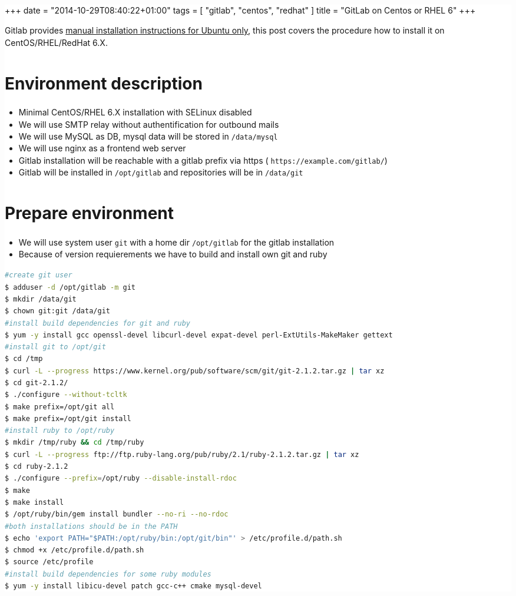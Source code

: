 +++
date = "2014-10-29T08:40:22+01:00"
tags = [ "gitlab", "centos", "redhat" ]
title = "GitLab on Centos or RHEL 6"
+++

Gitlab provides [manual installation instructions for Ubuntu only](https://gitlab.com/gitlab-org/gitlab-ce/blob/v7.5.0/doc/install/installation.md), this post covers the procedure how to install it on CentOS/RHEL/RedHat 6.X.



# Environment description

- Minimal CentOS/RHEL 6.X installation with SELinux disabled
- We will use SMTP relay without authentification for outbound mails
- We will use MySQL as DB, mysql data will be stored in ``/data/mysql``
- We will use nginx as a frontend web server
- Gitlab installation will be reachable with a gitlab prefix via https ( ``https://example.com/gitlab/``)
- Gitlab will be installed in ``/opt/gitlab`` and repositories will be in ``/data/git``

# Prepare environment

- We will use system user ``git`` with a home dir ``/opt/gitlab`` for the gitlab installation
- Because of version requierements we have to build and install own git and ruby

```bash
#create git user
$ adduser -d /opt/gitlab -m git
$ mkdir /data/git
$ chown git:git /data/git
#install build dependencies for git and ruby
$ yum -y install gcc openssl-devel libcurl-devel expat-devel perl-ExtUtils-MakeMaker gettext
#install git to /opt/git
$ cd /tmp
$ curl -L --progress https://www.kernel.org/pub/software/scm/git/git-2.1.2.tar.gz | tar xz
$ cd git-2.1.2/
$ ./configure --without-tcltk
$ make prefix=/opt/git all
$ make prefix=/opt/git install
#install ruby to /opt/ruby
$ mkdir /tmp/ruby && cd /tmp/ruby
$ curl -L --progress ftp://ftp.ruby-lang.org/pub/ruby/2.1/ruby-2.1.2.tar.gz | tar xz
$ cd ruby-2.1.2
$ ./configure --prefix=/opt/ruby --disable-install-rdoc
$ make
$ make install
$ /opt/ruby/bin/gem install bundler --no-ri --no-rdoc
#both installations should be in the PATH
$ echo 'export PATH="$PATH:/opt/ruby/bin:/opt/git/bin"' > /etc/profile.d/path.sh
$ chmod +x /etc/profile.d/path.sh
$ source /etc/profile
#install build dependencies for some ruby modules
$ yum -y install libicu-devel patch gcc-c++ cmake mysql-devel
```
